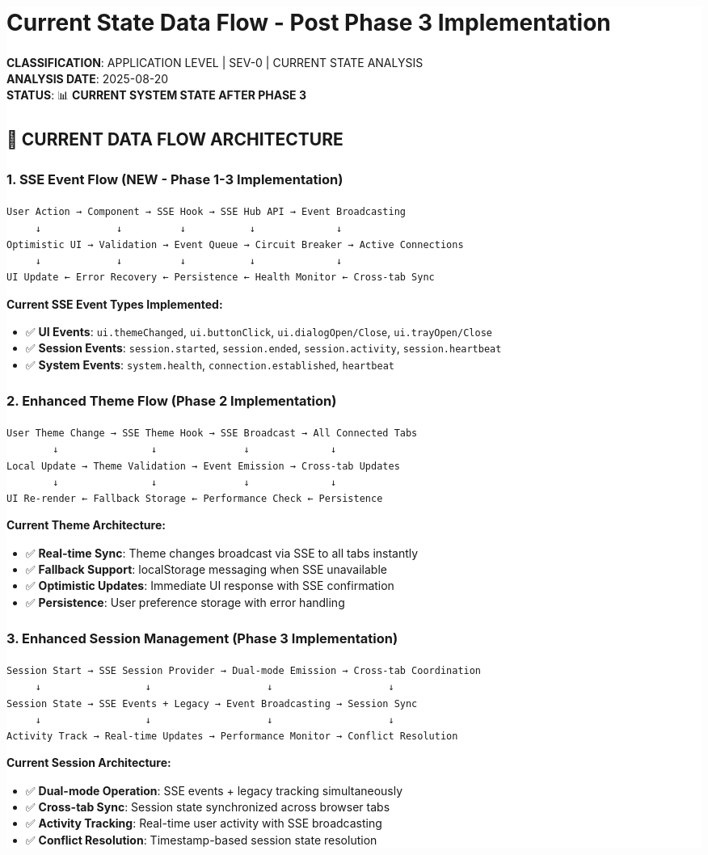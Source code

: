 # Current State Data Flow - Post Phase 3 Implementation

**CLASSIFICATION**: APPLICATION LEVEL | SEV-0 | CURRENT STATE ANALYSIS  
**ANALYSIS DATE**: 2025-08-20  
**STATUS**: 📊 **CURRENT SYSTEM STATE AFTER PHASE 3**

## 🌊 **CURRENT DATA FLOW ARCHITECTURE**

### **1. SSE Event Flow (NEW - Phase 1-3 Implementation)**

```
User Action → Component → SSE Hook → SSE Hub API → Event Broadcasting
     ↓             ↓          ↓           ↓              ↓
Optimistic UI → Validation → Event Queue → Circuit Breaker → Active Connections
     ↓             ↓          ↓           ↓              ↓
UI Update ← Error Recovery ← Persistence ← Health Monitor ← Cross-tab Sync
```

**Current SSE Event Types Implemented:**
- ✅ **UI Events**: `ui.themeChanged`, `ui.buttonClick`, `ui.dialogOpen/Close`, `ui.trayOpen/Close`
- ✅ **Session Events**: `session.started`, `session.ended`, `session.activity`, `session.heartbeat`
- ✅ **System Events**: `system.health`, `connection.established`, `heartbeat`

### **2. Enhanced Theme Flow (Phase 2 Implementation)**

```
User Theme Change → SSE Theme Hook → SSE Broadcast → All Connected Tabs
        ↓                ↓               ↓              ↓
Local Update → Theme Validation → Event Emission → Cross-tab Updates
        ↓                ↓               ↓              ↓
UI Re-render ← Fallback Storage ← Performance Check ← Persistence
```

**Current Theme Architecture:**
- ✅ **Real-time Sync**: Theme changes broadcast via SSE to all tabs instantly
- ✅ **Fallback Support**: localStorage messaging when SSE unavailable
- ✅ **Optimistic Updates**: Immediate UI response with SSE confirmation
- ✅ **Persistence**: User preference storage with error handling

### **3. Enhanced Session Management (Phase 3 Implementation)**

```
Session Start → SSE Session Provider → Dual-mode Emission → Cross-tab Coordination
     ↓                  ↓                    ↓                    ↓
Session State → SSE Events + Legacy → Event Broadcasting → Session Sync
     ↓                  ↓                    ↓                    ↓
Activity Track → Real-time Updates → Performance Monitor → Conflict Resolution
```

**Current Session Architecture:**
- ✅ **Dual-mode Operation**: SSE events + legacy tracking simultaneously
- ✅ **Cross-tab Sync**: Session state synchronized across browser tabs
- ✅ **Activity Tracking**: Real-time user activity with SSE broadcasting
- ✅ **Conflict Resolution**: Timestamp-based session state resolution
